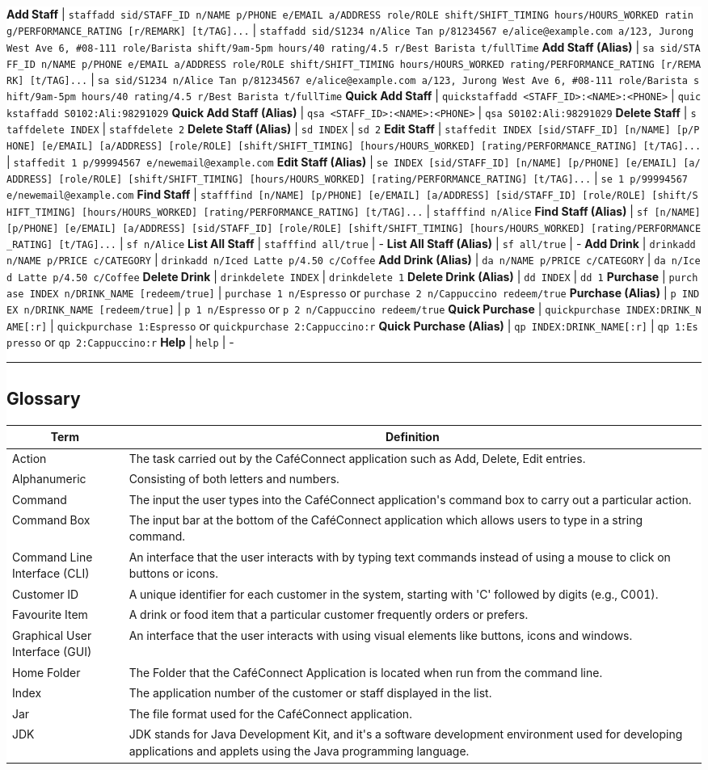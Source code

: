 **Add Staff** | `staffadd sid/STAFF_ID n/NAME p/PHONE e/EMAIL a/ADDRESS role/ROLE shift/SHIFT_TIMING hours/HOURS_WORKED rating/PERFORMANCE_RATING [r/REMARK] [t/TAG]...` | `staffadd sid/S1234 n/Alice Tan p/81234567 e/alice@example.com a/123, Jurong West Ave 6, #08-111 role/Barista shift/9am-5pm hours/40 rating/4.5 r/Best Barista t/fullTime`
**Add Staff (Alias)** | `sa sid/STAFF_ID n/NAME p/PHONE e/EMAIL a/ADDRESS role/ROLE shift/SHIFT_TIMING hours/HOURS_WORKED rating/PERFORMANCE_RATING [r/REMARK] [t/TAG]...` | `sa sid/S1234 n/Alice Tan p/81234567 e/alice@example.com a/123, Jurong West Ave 6, #08-111 role/Barista shift/9am-5pm hours/40 rating/4.5 r/Best Barista t/fullTime`
**Quick Add Staff** | `quickstaffadd <STAFF_ID>:<NAME>:<PHONE>` | `quickstaffadd S0102:Ali:98291029`
**Quick Add Staff (Alias)** | `qsa <STAFF_ID>:<NAME>:<PHONE>` | `qsa S0102:Ali:98291029`
**Delete Staff** | `staffdelete INDEX` | `staffdelete 2`
**Delete Staff (Alias)** | `sd INDEX` | `sd 2`
**Edit Staff** | `staffedit INDEX [sid/STAFF_ID] [n/NAME] [p/PHONE] [e/EMAIL] [a/ADDRESS] [role/ROLE] [shift/SHIFT_TIMING] [hours/HOURS_WORKED] [rating/PERFORMANCE_RATING] [t/TAG]...` | `staffedit 1 p/99994567 e/newemail@example.com`
**Edit Staff (Alias)** | `se INDEX [sid/STAFF_ID] [n/NAME] [p/PHONE] [e/EMAIL] [a/ADDRESS] [role/ROLE] [shift/SHIFT_TIMING] [hours/HOURS_WORKED] [rating/PERFORMANCE_RATING] [t/TAG]...` | `se 1 p/99994567 e/newemail@example.com`
**Find Staff** | `stafffind [n/NAME] [p/PHONE] [e/EMAIL] [a/ADDRESS] [sid/STAFF_ID] [role/ROLE] [shift/SHIFT_TIMING] [hours/HOURS_WORKED] [rating/PERFORMANCE_RATING] [t/TAG]...` | `stafffind n/Alice`
**Find Staff (Alias)** | `sf [n/NAME] [p/PHONE] [e/EMAIL] [a/ADDRESS] [sid/STAFF_ID] [role/ROLE] [shift/SHIFT_TIMING] [hours/HOURS_WORKED] [rating/PERFORMANCE_RATING] [t/TAG]...` | `sf n/Alice`
**List All Staff** | `stafffind all/true` | -
**List All Staff (Alias)** | `sf all/true` | -
**Add Drink** | `drinkadd n/NAME p/PRICE c/CATEGORY` | `drinkadd n/Iced Latte p/4.50 c/Coffee`
**Add Drink (Alias)** | `da n/NAME p/PRICE c/CATEGORY` | `da n/Iced Latte p/4.50 c/Coffee`
**Delete Drink** | `drinkdelete INDEX` | `drinkdelete 1`
**Delete Drink (Alias)** | `dd INDEX` | `dd 1`
**Purchase** | `purchase INDEX n/DRINK_NAME [redeem/true]` | `purchase 1 n/Espresso` or `purchase 2 n/Cappuccino redeem/true`
**Purchase (Alias)** | `p INDEX n/DRINK_NAME [redeem/true]` | `p 1 n/Espresso` or `p 2 n/Cappuccino redeem/true`
**Quick Purchase** | `quickpurchase INDEX:DRINK_NAME[:r]` | `quickpurchase 1:Espresso` or `quickpurchase 2:Cappuccino:r`
**Quick Purchase (Alias)** | `qp INDEX:DRINK_NAME[:r]` | `qp 1:Espresso` or `qp 2:Cappuccino:r`
**Help** | `help` | -

--------------------------------------------------------------------------------------------------------------------

## Glossary

Term | Definition
-----|------------
Action | The task carried out by the CaféConnect application such as Add, Delete, Edit entries.
Alphanumeric | Consisting of both letters and numbers.
Command | The input the user types into the CaféConnect application's command box to carry out a particular action.
Command Box | The input bar at the bottom of the CaféConnect application which allows users to type in a string command.
Command Line Interface (CLI) | An interface that the user interacts with by typing text commands instead of using a mouse to click on buttons or icons.
Customer ID | A unique identifier for each customer in the system, starting with 'C' followed by digits (e.g., C001).
Favourite Item | A drink or food item that a particular customer frequently orders or prefers.
Graphical User Interface (GUI) | An interface that the user interacts with using visual elements like buttons, icons and windows.
Home Folder | The Folder that the CaféConnect Application is located when run from the command line.
Index | The application number of the customer or staff displayed in the list.
Jar | The file format used for the CaféConnect application.
JDK | JDK stands for Java Development Kit, and it's a software development environment used for developing applications and applets using the Java programming language.
